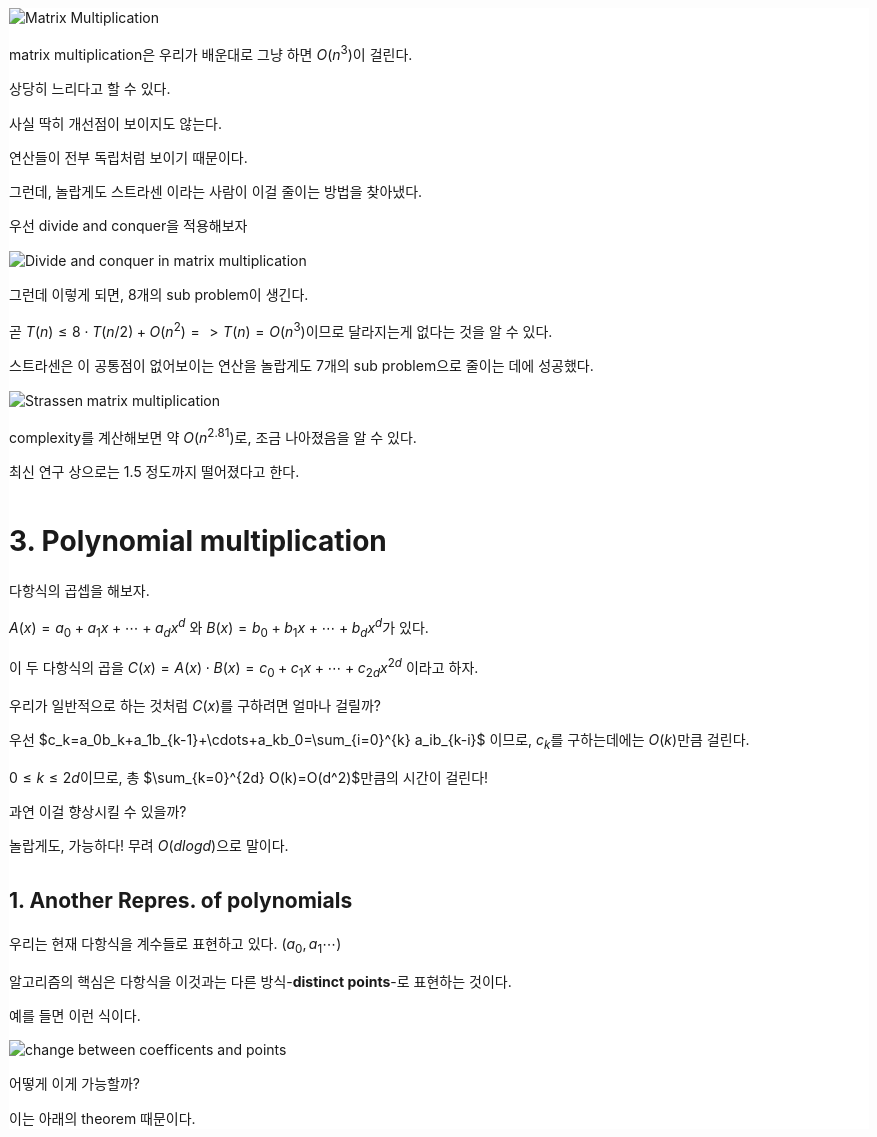 ![Matrix Multiplication][I_7]

matrix multiplication은 우리가 배운대로 그냥 하면 $O(n^3)$이 걸린다.

상당히 느리다고 할 수 있다.

사실 딱히 개선점이 보이지도 않는다.

연산들이 전부 독립처럼 보이기 때문이다.

그런데, 놀랍게도 스트라센 이라는 사람이 이걸 줄이는 방법을 찾아냈다.

우선 divide and conquer을 적용해보자

![Divide and conquer in matrix multiplication][I_8]

그런데 이렇게 되면, 8개의 sub problem이 생긴다.

곧 $T(n)\leq 8\cdot T(n/2)+O(n^2)=>T(n)=O(n^3)$이므로 달라지는게 없다는 것을 알 수 있다.

스트라센은 이 공통점이 없어보이는 연산을 놀랍게도 7개의 sub problem으로 줄이는 데에 성공했다.

![Strassen matrix multiplication][I_9]

complexity를 계산해보면 약 $O(n^{2.81})$로, 조금 나아졌음을 알 수 있다.

최신 연구 상으로는 1.5 정도까지 떨어졌다고 한다.

# 3. Polynomial multiplication

다항식의 곱셉을 해보자.

$A(x)=a_0+a_1x+\cdots+a_dx^d$ 와 $B(x)=b_0+b_1x+\cdots+b_dx^d$가 있다.

이 두 다항식의 곱을 $C(x)=A(x)\cdot B(x)=c_0+c_1x+\cdots+c_{2d}x^{2d}$ 이라고 하자.

우리가 일반적으로 하는 것처럼 $C(x)$를 구하려면 얼마나 걸릴까?

우선 $c_k=a_0b_k+a_1b_{k-1}+\cdots+a_kb_0=\sum_{i=0}^{k} a_ib_{k-i}$ 이므로, $c_k$를 구하는데에는 $O(k)$만큼 걸린다.

$0\leq k \leq 2d$이므로, 총 $\sum_{k=0}^{2d} O(k)=O(d^2)$만큼의 시간이 걸린다!

과연 이걸 향상시킬 수 있을까?

놀랍게도, 가능하다! 무려 $O(d logd)$으로 말이다.

## 1. Another Repres. of polynomials

우리는 현재 다항식을 계수들로 표현하고 있다. ($a_0, a_1 \cdots$)

알고리즘의 핵심은 다항식을 이것과는 다른 방식-**distinct points**-로 표현하는 것이다.

예를 들면 이런 식이다.

![change between coefficents and points][I_10]

어떻게 이게 가능할까?

이는 아래의 theorem 때문이다.


[I_1]: /assets/lecture/algo/3/closest_pair.PNG
[I_2]: /assets/lecture/algo/3/after_divide.PNG
[I_3]: /assets/lecture/algo/3/delta.PNG
[I_4]: /assets/lecture/algo/3/small_box.PNG
[I_5]: /assets/lecture/algo/3/two_row_apart.PNG
[I_6]: /assets/lecture/algo/3/why_8.png
[I_7]: /assets/lecture/algo/3/matrix_multiplication.PNG
[I_8]: /assets/lecture/algo/3/divide_matrix.PNG
[I_9]: /assets/lecture/algo/3/strassen_matrix.PNG
[I_10]: /assets/lecture/algo/3/poly_change.PNG
[I_11]: /assets/lecture/algo/3/eva_int.PNG
[I_12]: /assets/lecture/algo/3/steps_of_mult.PNG
[I_13]: /assets/lecture/algo/3/divide_poly.PNG
[I_14]: /assets/lecture/algo/3/reverse.PNG
[I_15]: /assets/lecture/algo/3/omega.PNG
[I_16]: /assets/lecture/algo/3/fft_sudo.PNG
[L_1]: https://casterian.net/archives/92
[L_2]: https://m.blog.naver.com/PostView.nhn?blogId=yh6613&logNo=220625718617&proxyReferer=https:%2F%2Fwww.google.com%2F
[^1]: https://casterian.net/archives/92